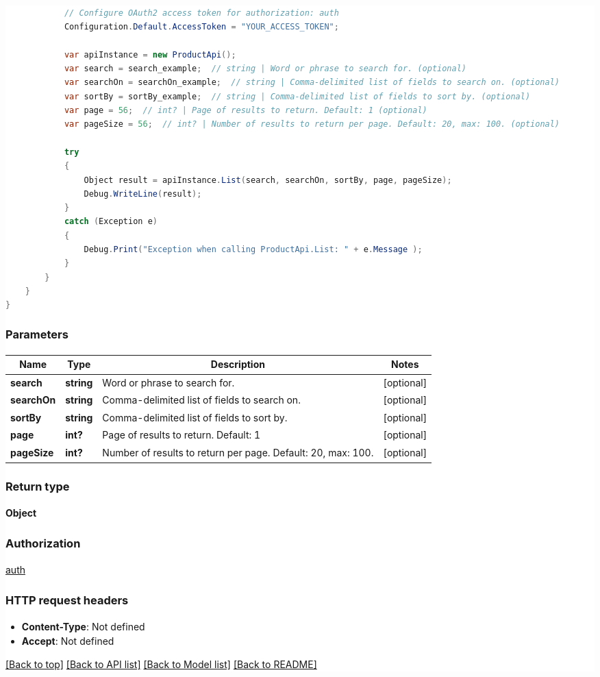 ```csharp
            // Configure OAuth2 access token for authorization: auth
            Configuration.Default.AccessToken = "YOUR_ACCESS_TOKEN";

            var apiInstance = new ProductApi();
            var search = search_example;  // string | Word or phrase to search for. (optional) 
            var searchOn = searchOn_example;  // string | Comma-delimited list of fields to search on. (optional) 
            var sortBy = sortBy_example;  // string | Comma-delimited list of fields to sort by. (optional) 
            var page = 56;  // int? | Page of results to return. Default: 1 (optional) 
            var pageSize = 56;  // int? | Number of results to return per page. Default: 20, max: 100. (optional) 

            try
            {
                Object result = apiInstance.List(search, searchOn, sortBy, page, pageSize);
                Debug.WriteLine(result);
            }
            catch (Exception e)
            {
                Debug.Print("Exception when calling ProductApi.List: " + e.Message );
            }
        }
    }
}
```

### Parameters

Name | Type | Description  | Notes
------------- | ------------- | ------------- | -------------
 **search** | **string**| Word or phrase to search for. | [optional] 
 **searchOn** | **string**| Comma-delimited list of fields to search on. | [optional] 
 **sortBy** | **string**| Comma-delimited list of fields to sort by. | [optional] 
 **page** | **int?**| Page of results to return. Default: 1 | [optional] 
 **pageSize** | **int?**| Number of results to return per page. Default: 20, max: 100. | [optional] 

### Return type

**Object**

### Authorization

[auth](../README.md#auth)

### HTTP request headers

 - **Content-Type**: Not defined
 - **Accept**: Not defined

[[Back to top]](#) [[Back to API list]](../README.md#documentation-for-api-endpoints) [[Back to Model list]](../README.md#documentation-for-models) [[Back to README]](../README.md)
